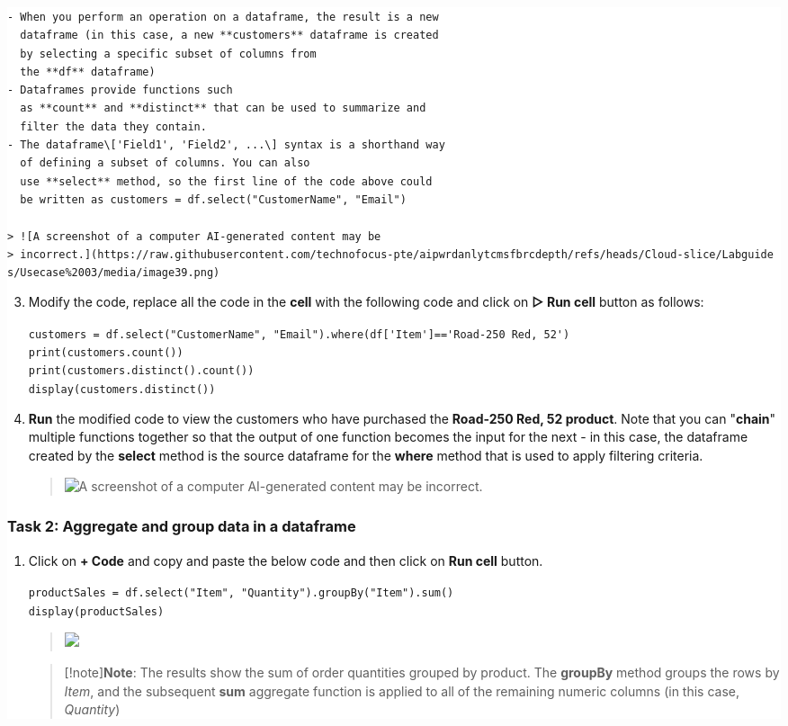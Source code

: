     - When you perform an operation on a dataframe, the result is a new
      dataframe (in this case, a new **customers** dataframe is created
      by selecting a specific subset of columns from
      the **df** dataframe)  
    - Dataframes provide functions such
      as **count** and **distinct** that can be used to summarize and
      filter the data they contain.  
    - The dataframe\['Field1', 'Field2', ...\] syntax is a shorthand way
      of defining a subset of columns. You can also
      use **select** method, so the first line of the code above could
      be written as customers = df.select("CustomerName", "Email")

    > ![A screenshot of a computer AI-generated content may be
    > incorrect.](https://raw.githubusercontent.com/technofocus-pte/aipwrdanlytcmsfbrcdepth/refs/heads/Cloud-slice/Labguides/Usecase%2003/media/image39.png)

3.  Modify the code, replace all the code in the **cell** with the
    following code and click on **▷ Run cell** button as follows:
	
    ```
    customers = df.select("CustomerName", "Email").where(df['Item']=='Road-250 Red, 52')
    print(customers.count())
    print(customers.distinct().count())
    display(customers.distinct())
    ```

4.  **Run** the modified code to view the customers who have purchased
    the **Road-250 Red, 52 product**. Note that you can "**chain**"
    multiple functions together so that the output of one function
    becomes the input for the next - in this case, the dataframe created
    by the **select** method is the source dataframe for
    the **where** method that is used to apply filtering criteria.

    > ![A screenshot of a computer AI-generated content may be
    > incorrect.](https://raw.githubusercontent.com/technofocus-pte/aipwrdanlytcmsfbrcdepth/refs/heads/Cloud-slice/Labguides/Usecase%2003/media/image40.png)

### Task 2: Aggregate and group data in a dataframe

1.  Click on **+ Code** and copy and paste the below code and then click
    on **Run cell** button.
	
    ```
    productSales = df.select("Item", "Quantity").groupBy("Item").sum()
    display(productSales)
    ```

    > ![](https://raw.githubusercontent.com/technofocus-pte/aipwrdanlytcmsfbrcdepth/refs/heads/Cloud-slice/Labguides/Usecase%2003/media/image41.png)

    >[!note]**Note**: The results show the sum of order quantities grouped by
    product. The **groupBy** method groups the rows by *Item*, and the
    subsequent **sum** aggregate function is applied to all of the
    remaining numeric columns (in this case, *Quantity*)
